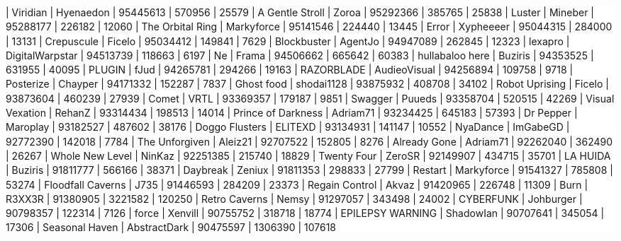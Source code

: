 | Viridian | Hyenaedon | 95445613 | 570956 | 25579
| A Gentle Stroll | Zoroa | 95292366 | 385765 | 25838
| Luster | Mineber | 95288177 | 226182 | 12060
| The Orbital Ring | Markyforce | 95141546 | 224440 | 13445
| Error | Xypheeeer | 95044315 | 284000 | 13131
| Crepuscule | Ficelo | 95034412 | 149841 | 7629
| Blockbuster | AgentJo | 94947089 | 262845 | 12323
| lexapro | DigitalWarpstar | 94513739 | 118663 | 6197
| Ne | Frama | 94506662 | 665642 | 60383
| hullabaloo here | Buziris | 94353525 | 631955 | 40095
| PLUGIN | fJud | 94265781 | 294266 | 19163
| RAZORBLADE | AudieoVisual | 94256894 | 109758 | 9718
| Posterize | Chayper | 94171332 | 152287 | 7837
| Ghost food | shodai1128 | 93875932 | 408708 | 34102
| Robot Uprising | Ficelo | 93873604 | 460239 | 27939
| Comet | VRTL | 93369357 | 179187 | 9851
| Swagger | Puueds | 93358704 | 520515 | 42269
| Visual Vexation | RehanZ | 93314434 | 198513 | 14014
| Prince of Darkness | Adriam71 | 93234425 | 645183 | 57393
| Dr Pepper | Maroplay | 93182527 | 487602 | 38176
| Doggo Flusters | ELITEXD | 93134931 | 141147 | 10552
| NyaDance | ImGabeGD | 92772390 | 142018 | 7784
| The Unforgiven | Aleiz21 | 92707522 | 152805 | 8276
| Already Gone  | Adriam71 | 92262040 | 362490 | 26267
| Whole New Level | NinKaz | 92251385 | 215740 | 18829
| Twenty Four | ZeroSR | 92149907 | 434715 | 35701
| LA HUIDA | Buziris | 91811777 | 566166 | 38371
| Daybreak | Zeniux | 91811353 | 298833 | 27799
| Restart | Markyforce | 91541327 | 785808 | 53274
| Floodfall Caverns | J735 | 91446593 | 284209 | 23373
| Regain Control | Akvaz | 91420965 | 226748 | 11309
| Burn | R3XX3R | 91380905 | 3221582 | 120250
| Retro Caverns | Nemsy | 91297057 | 343498 | 24002
| CYBERFUNK | Johburger | 90798357 | 122314 | 7126
| force  | Xenvill | 90755752 | 318718 | 18774
| EPILEPSY WARNING | ShadowIan | 90707641 | 345054 | 17306
| Seasonal Haven | AbstractDark | 90475597 | 1306390 | 107618